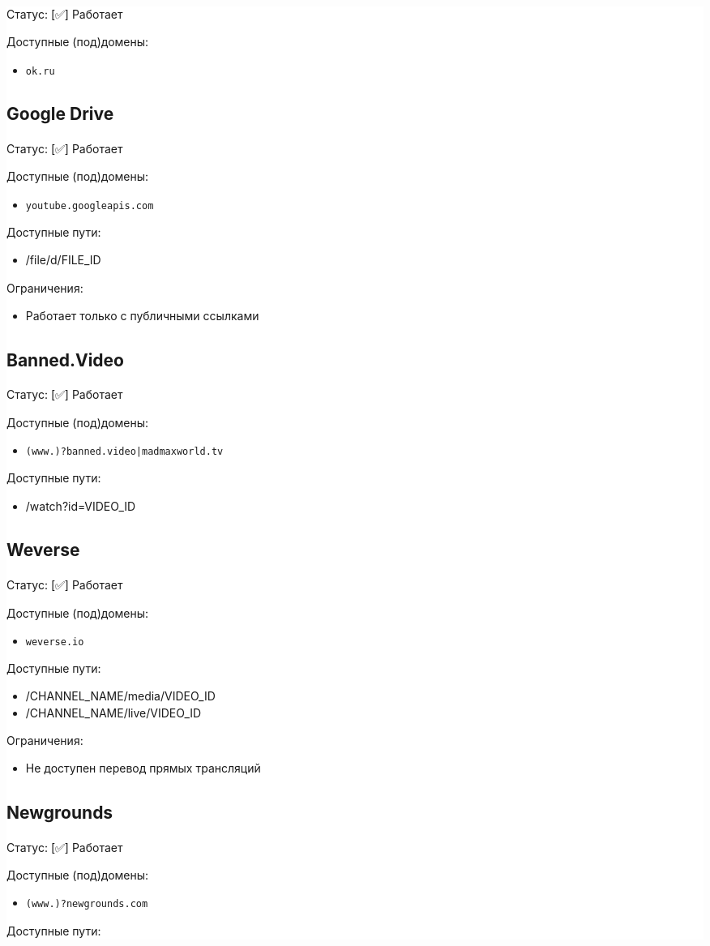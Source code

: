 Статус: [✅] Работает

Доступные (под)домены:

- `ok.ru`

## Google Drive

Статус: [✅] Работает

Доступные (под)домены:

- `youtube.googleapis.com`

Доступные пути:

- /file/d/FILE_ID

Ограничения:

- Работает только с публичными ссылками

## Banned.Video

Статус: [✅] Работает

Доступные (под)домены:

- `(www.)?banned.video|madmaxworld.tv`

Доступные пути:

- /watch?id=VIDEO_ID

## Weverse

Статус: [✅] Работает

Доступные (под)домены:

- `weverse.io`

Доступные пути:

- /CHANNEL_NAME/media/VIDEO_ID
- /CHANNEL_NAME/live/VIDEO_ID

Ограничения:

- Не доступен перевод прямых трансляций

## Newgrounds

Статус: [✅] Работает

Доступные (под)домены:

- `(www.)?newgrounds.com`

Доступные пути:
